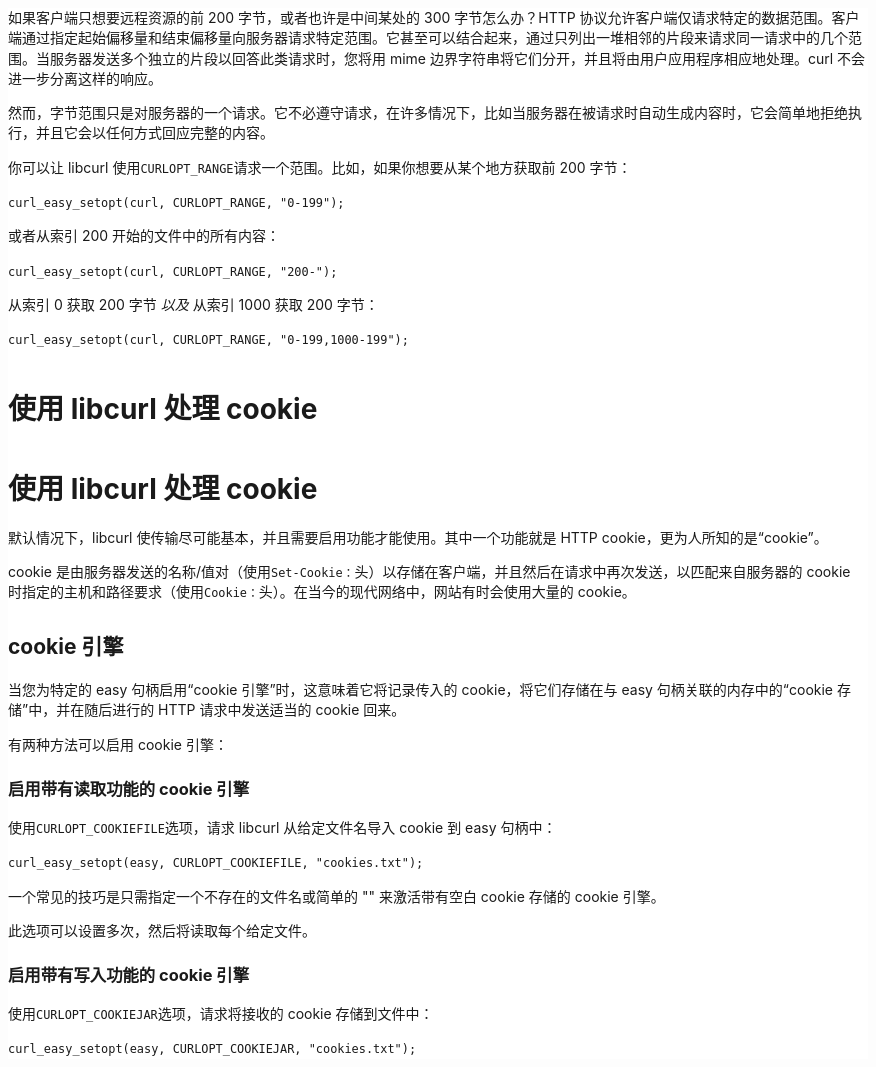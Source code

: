如果客户端只想要远程资源的前 200 字节，或者也许是中间某处的 300 字节怎么办？HTTP 协议允许客户端仅请求特定的数据范围。客户端通过指定起始偏移量和结束偏移量向服务器请求特定范围。它甚至可以结合起来，通过只列出一堆相邻的片段来请求同一请求中的几个范围。当服务器发送多个独立的片段以回答此类请求时，您将用 mime 边界字符串将它们分开，并且将由用户应用程序相应地处理。curl 不会进一步分离这样的响应。

然而，字节范围只是对服务器的一个请求。它不必遵守请求，在许多情况下，比如当服务器在被请求时自动生成内容时，它会简单地拒绝执行，并且它会以任何方式回应完整的内容。

你可以让 libcurl 使用`CURLOPT_RANGE`请求一个范围。比如，如果你想要从某个地方获取前 200 字节：

```
curl_easy_setopt(curl, CURLOPT_RANGE, "0-199"); 
```

或者从索引 200 开始的文件中的所有内容：

```
curl_easy_setopt(curl, CURLOPT_RANGE, "200-"); 
```

从索引 0 获取 200 字节 *以及* 从索引 1000 获取 200 字节：

```
curl_easy_setopt(curl, CURLOPT_RANGE, "0-199,1000-199"); 
```

# 使用 libcurl 处理 cookie

# 使用 libcurl 处理 cookie

默认情况下，libcurl 使传输尽可能基本，并且需要启用功能才能使用。其中一个功能就是 HTTP cookie，更为人所知的是“cookie”。

cookie 是由服务器发送的名称/值对（使用`Set-Cookie：`头）以存储在客户端，并且然后在请求中再次发送，以匹配来自服务器的 cookie 时指定的主机和路径要求（使用`Cookie：`头）。在当今的现代网络中，网站有时会使用大量的 cookie。

## cookie 引擎

当您为特定的 easy 句柄启用“cookie 引擎”时，这意味着它将记录传入的 cookie，将它们存储在与 easy 句柄关联的内存中的“cookie 存储”中，并在随后进行的 HTTP 请求中发送适当的 cookie 回来。

有两种方法可以启用 cookie 引擎：

### 启用带有读取功能的 cookie 引擎

使用`CURLOPT_COOKIEFILE`选项，请求 libcurl 从给定文件名导入 cookie 到 easy 句柄中：

```
curl_easy_setopt(easy, CURLOPT_COOKIEFILE, "cookies.txt"); 
```

一个常见的技巧是只需指定一个不存在的文件名或简单的 "" 来激活带有空白 cookie 存储的 cookie 引擎。

此选项可以设置多次，然后将读取每个给定文件。

### 启用带有写入功能的 cookie 引擎

使用`CURLOPT_COOKIEJAR`选项，请求将接收的 cookie 存储到文件中：

```
curl_easy_setopt(easy, CURLOPT_COOKIEJAR, "cookies.txt"); 
```
